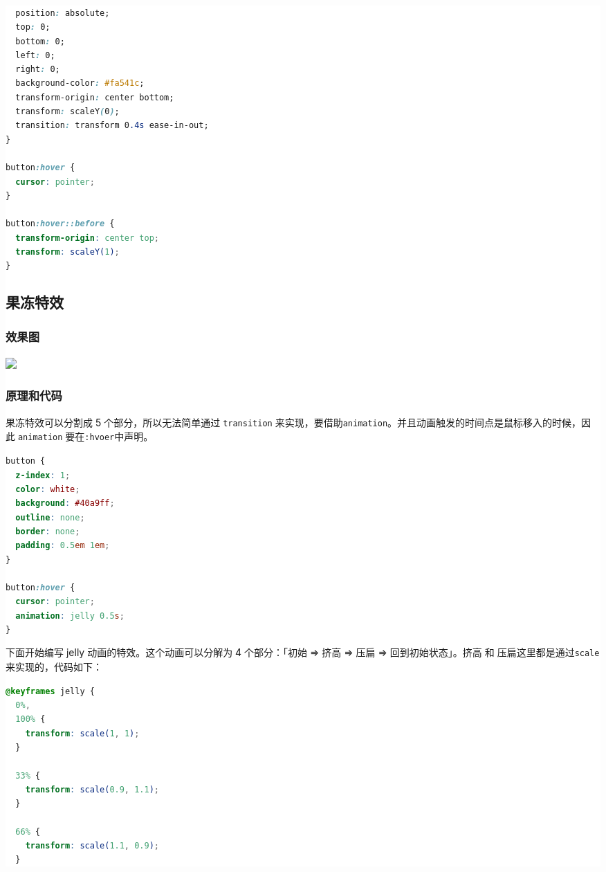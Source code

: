 ```css
  position: absolute;
  top: 0;
  bottom: 0;
  left: 0;
  right: 0;
  background-color: #fa541c;
  transform-origin: center bottom;
  transform: scaleY(0);
  transition: transform 0.4s ease-in-out;
}

button:hover {
  cursor: pointer;
}

button:hover::before {
  transform-origin: center top;
  transform: scaleY(1);
}
```

## 果冻特效

### 效果图

![](https://static.godbmw.com/img/2019-07-24-button-animation/2.gif)

### 原理和代码

果冻特效可以分割成 5 个部分，所以无法简单通过 `transition` 来实现，要借助`animation`。并且动画触发的时间点是鼠标移入的时候，因此 `animation` 要在`:hvoer`中声明。

```css
button {
  z-index: 1;
  color: white;
  background: #40a9ff;
  outline: none;
  border: none;
  padding: 0.5em 1em;
}

button:hover {
  cursor: pointer;
  animation: jelly 0.5s;
}
```

下面开始编写 jelly 动画的特效。这个动画可以分解为 4 个部分：「初始 => 挤高 => 压扁 => 回到初始状态」。挤高 和 压扁这里都是通过`scale`来实现的，代码如下：

```css
@keyframes jelly {
  0%,
  100% {
    transform: scale(1, 1);
  }

  33% {
    transform: scale(0.9, 1.1);
  }

  66% {
    transform: scale(1.1, 0.9);
  }
```
